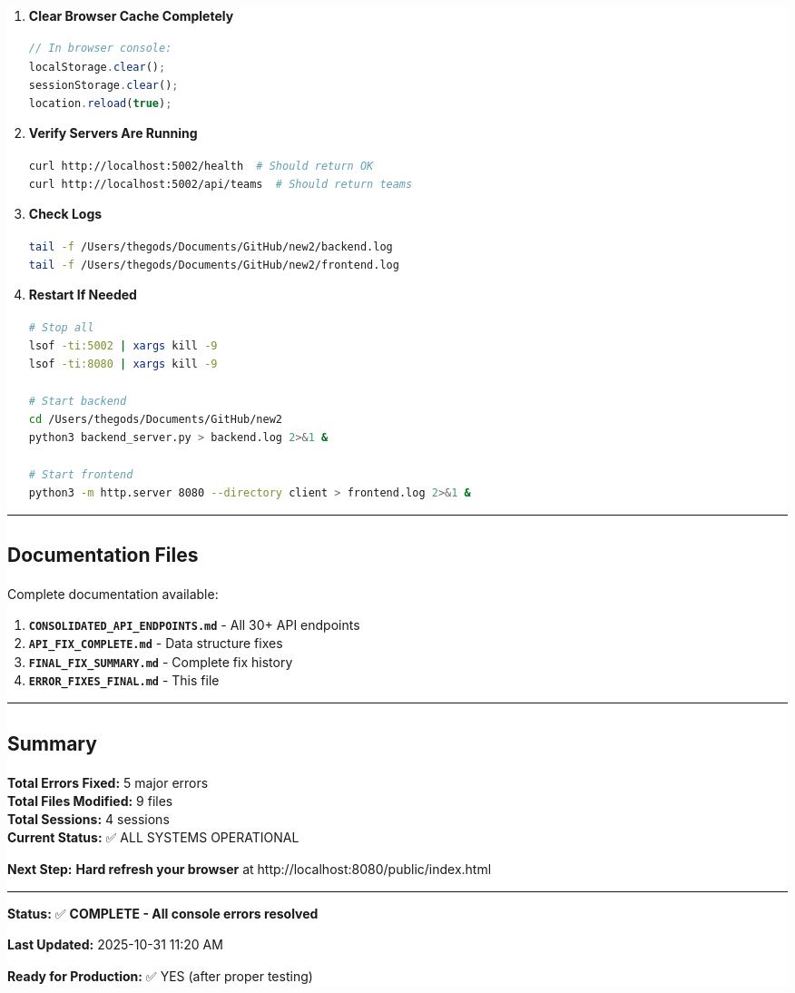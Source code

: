 1. **Clear Browser Cache Completely**
   ```javascript
   // In browser console:
   localStorage.clear();
   sessionStorage.clear();
   location.reload(true);
   ```

2. **Verify Servers Are Running**
   ```bash
   curl http://localhost:5002/health  # Should return OK
   curl http://localhost:5002/api/teams  # Should return teams
   ```

3. **Check Logs**
   ```bash
   tail -f /Users/thegods/Documents/GitHub/new2/backend.log
   tail -f /Users/thegods/Documents/GitHub/new2/frontend.log
   ```

4. **Restart If Needed**
   ```bash
   # Stop all
   lsof -ti:5002 | xargs kill -9
   lsof -ti:8080 | xargs kill -9
   
   # Start backend
   cd /Users/thegods/Documents/GitHub/new2
   python3 backend_server.py > backend.log 2>&1 &
   
   # Start frontend
   python3 -m http.server 8080 --directory client > frontend.log 2>&1 &
   ```

---

## Documentation Files

Complete documentation available:

1. **`CONSOLIDATED_API_ENDPOINTS.md`** - All 30+ API endpoints
2. **`API_FIX_COMPLETE.md`** - Data structure fixes
3. **`FINAL_FIX_SUMMARY.md`** - Complete fix history
4. **`ERROR_FIXES_FINAL.md`** - This file

---

## Summary

**Total Errors Fixed:** 5 major errors  
**Total Files Modified:** 9 files  
**Total Sessions:** 4 sessions  
**Current Status:** ✅ ALL SYSTEMS OPERATIONAL

**Next Step:** **Hard refresh your browser** at http://localhost:8080/public/index.html

---

**Status:** ✅ **COMPLETE - All console errors resolved**

**Last Updated:** 2025-10-31 11:20 AM

**Ready for Production:** ✅ YES (after proper testing)

